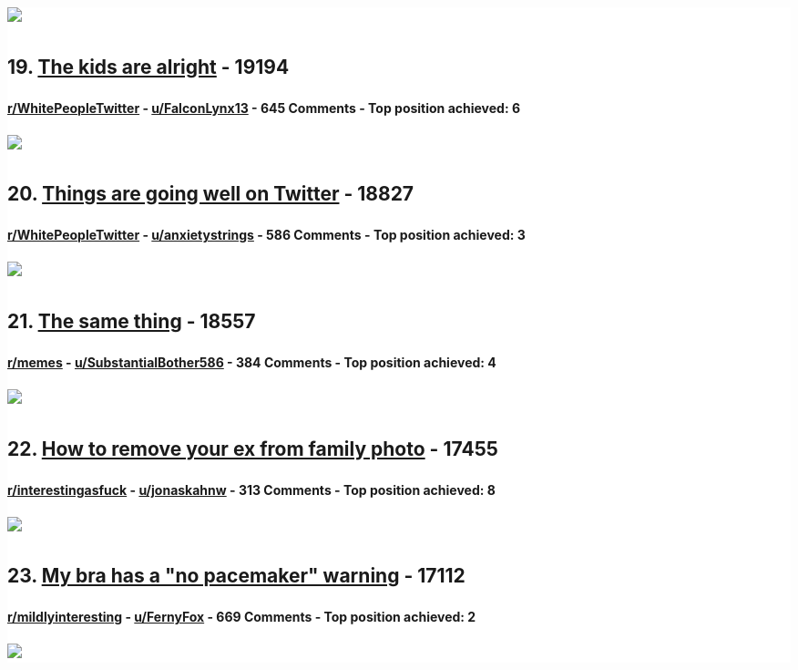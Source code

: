 <a href="https://v.redd.it/636ppr0gah5c1"><img src="https://external-preview.redd.it/dnRtOG8wdGlhaDVjMZVXIV-_JNjPu08uB7ps_-uJwigCYlxK_ZNiwQBrxYHU.png?width=140&amp;height=140&amp;crop=140:140,smart&amp;format=jpg&amp;v=enabled&amp;lthumb=true&amp;s=db23b2e0553ecdd7f8517759531f95674b64e6a5"></img></a>

## 19. [The kids are alright](http://reddit.com/r/WhitePeopleTwitter/comments/18f4uim/the_kids_are_alright/) - 19194
#### [r/WhitePeopleTwitter](http://reddit.com/r/WhitePeopleTwitter) - [u/FalconLynx13](http://reddit.com/u/FalconLynx13) - 645 Comments - Top position achieved: 6

<a href="https://i.redd.it/30tjq37dah5c1.jpg"><img src="https://b.thumbs.redditmedia.com/A_EoLDZLJkgPJPS2hI5XHoMLMWAC2r_H49H6tTjlLdA.jpg"></img></a>

## 20. [Things are going well on Twitter](http://reddit.com/r/WhitePeopleTwitter/comments/18fby6w/things_are_going_well_on_twitter/) - 18827
#### [r/WhitePeopleTwitter](http://reddit.com/r/WhitePeopleTwitter) - [u/anxietystrings](http://reddit.com/u/anxietystrings) - 586 Comments - Top position achieved: 3

<a href="https://i.redd.it/vyg6uww0xi5c1.jpg"><img src="https://b.thumbs.redditmedia.com/ZsjDbmz0uDyuzHkciJ6yhba94IFvbDkaIWJsqewlxUY.jpg"></img></a>

## 21. [The same thing](http://reddit.com/r/memes/comments/18f3e3e/the_same_thing/) - 18557
#### [r/memes](http://reddit.com/r/memes) - [u/SubstantialBother586](http://reddit.com/u/SubstantialBother586) - 384 Comments - Top position achieved: 4

<a href="https://i.redd.it/mvt0sw6iwg5c1.jpg"><img src="https://b.thumbs.redditmedia.com/A6lnmgdLPNznduwEOlrUWS0knQ9wRgmCHVdciGkc47Q.jpg"></img></a>

## 22. [How to remove your ex from family photo](http://reddit.com/r/interestingasfuck/comments/18ethmv/how_to_remove_your_ex_from_family_photo/) - 17455
#### [r/interestingasfuck](http://reddit.com/r/interestingasfuck) - [u/jonaskahnw](http://reddit.com/u/jonaskahnw) - 313 Comments - Top position achieved: 8

<a href="https://v.redd.it/gm70ecvhpd5c1"><img src="https://external-preview.redd.it/YXNvd2dzOW1wZDVjMTV3kmD5iwbG_usYg5vbWjVTiotAeCMii9GYe3wzkJCd.png?width=140&amp;height=105&amp;crop=140:105,smart&amp;format=jpg&amp;v=enabled&amp;lthumb=true&amp;s=d79452fea39f4dbc045a4d548b1c572c64119c5e"></img></a>

## 23. [My bra has a "no pacemaker" warning](http://reddit.com/r/mildlyinteresting/comments/18f8c2v/my_bra_has_a_no_pacemaker_warning/) - 17112
#### [r/mildlyinteresting](http://reddit.com/r/mildlyinteresting) - [u/FernyFox](http://reddit.com/u/FernyFox) - 669 Comments - Top position achieved: 2

<a href="https://i.redd.it/a5t5dvex3i5c1.png"><img src="https://b.thumbs.redditmedia.com/aorrHQqK2PcrzU7sbkZ0zohyI2xORsUy8kHj7-VIQ4g.jpg"></img></a>
